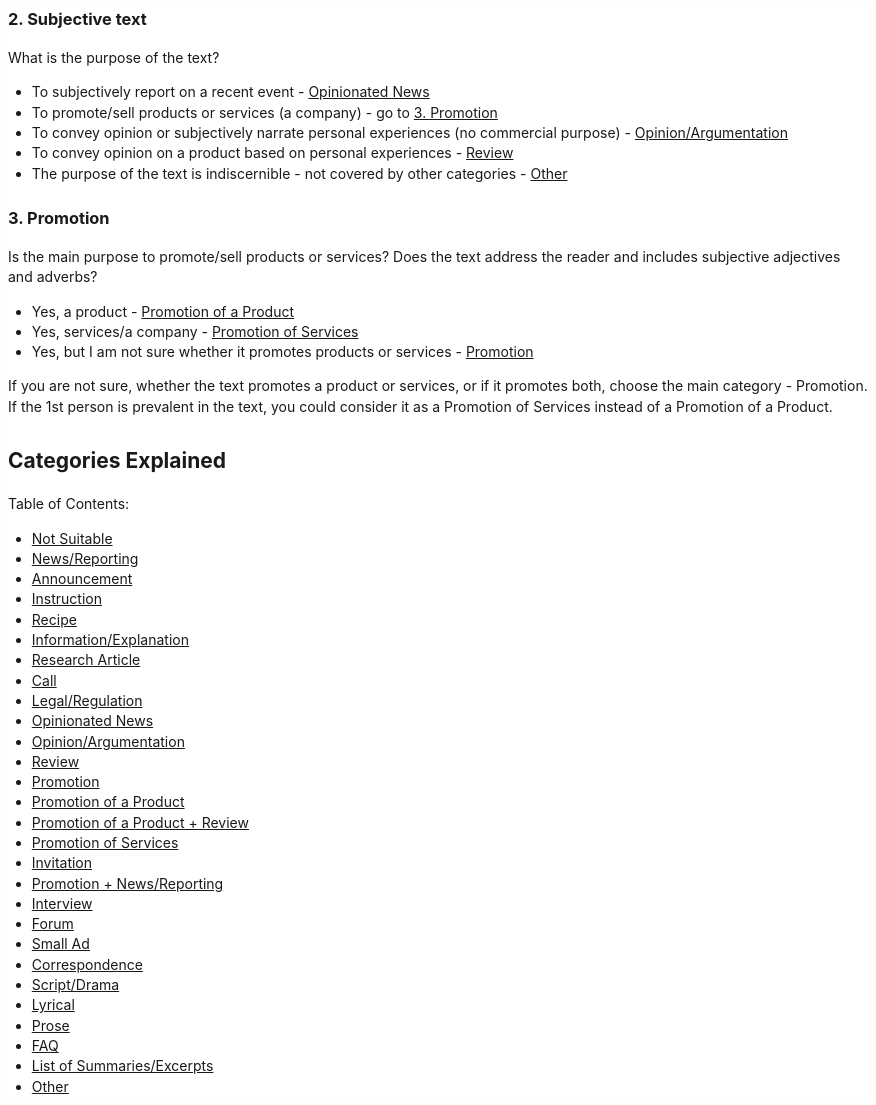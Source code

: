 ### 2. Subjective text

What is the purpose of the text?
* To subjectively report on a recent event - [Opinionated News](#opinionated-news)
* To promote/sell products or services (a company) - go to [3. Promotion](#3-promotion)
* To convey opinion or subjectively narrate personal experiences (no commercial purpose) - [Opinion/Argumentation](#opinionargumentation)
* To convey opinion on a product based on personal experiences - [Review](#review) 
* The purpose of the text is indiscernible - not covered by other categories - [Other](#other)

### 3. Promotion
Is the main purpose to promote/sell products or services? Does the text address the reader and includes subjective adjectives and adverbs?
* Yes, a product - [Promotion of a Product](#promotion-of-a-product)
* Yes, services/a company - [Promotion of Services](#promotion-of-services)
* Yes, but I am not sure whether it promotes products or services - [Promotion](#promotion)

If you are not sure, whether the text promotes a product or services, or if it promotes both, choose the main category - Promotion. If the 1st person is prevalent in the text, you could consider it as a Promotion of Services instead of a Promotion of a Product.

## Categories Explained

Table of Contents:
* [Not Suitable](#not-suitable)
* [News/Reporting](#newsreporting)
* [Announcement](#announcement)
* [Instruction](#instruction)
* [Recipe](#recipe)
* [Information/Explanation](#informationexplanation)
* [Research Article](#research-article)
* [Call](#call)
* [Legal/Regulation](#legalregulation)
* [Opinionated News](#opinionated-news)
* [Opinion/Argumentation](#opinionargumentation)
* [Review](#review)
* [Promotion](#promotion)
* [Promotion of a Product](#promotion-of-a-product)
* [Promotion of a Product + Review](#promotion-of-a-product--review)
* [Promotion of Services](#promotion-of-services)
* [Invitation](#invitation)
* [Promotion + News/Reporting](#promotional-news)
* [Interview](#interview)
* [Forum](#forum)
* [Small Ad](#small-ad)
* [Correspondence](#correspondence)
* [Script/Drama](#scriptdrama)
* [Lyrical](#lyrical)
* [Prose](#prose)
* [FAQ](#faq)
* [List of Summaries/Excerpts](#list-of-summariesexcerpts)
* [Other](#other)
